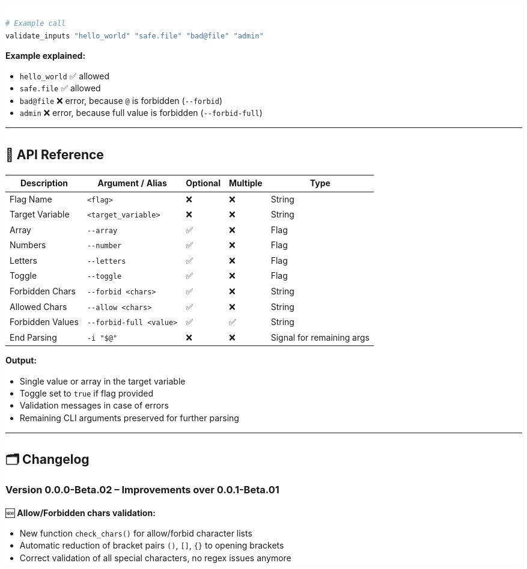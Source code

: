 ```bash

# Example call
validate_inputs "hello_world" "safe.file" "bad@file" "admin"
```

**Example explained:**

* `hello_world` ✅ allowed
* `safe.file` ✅ allowed
* `bad@file` ❌ error, because `@` is forbidden (`--forbid`)
* `admin` ❌ error, because full value is forbidden (`--forbid-full`)

---

## 📌 API Reference

| Description      | Argument / Alias        | Optional | Multiple | Type                      |
| ---------------- | ----------------------- | -------- | -------- | ------------------------- |
| Flag Name        | `<flag>`                | ❌        | ❌        | String                    |
| Target Variable  | `<target_variable>`     | ❌        | ❌        | String                    |
| Array            | `--array`               | ✅        | ❌        | Flag                      |
| Numbers          | `--number`              | ✅        | ❌        | Flag                      |
| Letters          | `--letters`             | ✅        | ❌        | Flag                      |
| Toggle           | `--toggle`              | ✅        | ❌        | Flag                      |
| Forbidden Chars  | `--forbid <chars>`      | ✅        | ❌        | String                    |
| Allowed Chars    | `--allow <chars>`       | ✅        | ❌        | String                    |
| Forbidden Values | `--forbid-full <value>` | ✅        | ✅        | String                    |
| End Parsing      | `-i "$@"`               | ❌        | ❌        | Signal for remaining args |

**Output:**

* Single value or array in the target variable
* Toggle set to `true` if flag provided
* Validation messages in case of errors
* Remaining CLI arguments preserved for further parsing

---

## 🗂️ Changelog

### Version 0.0.0-Beta.02 – Improvements over 0.0.1-Beta.01

🆕 **Allow/Forbidden chars validation:**

* New function `check_chars()` for allow/forbid character lists
* Automatic reduction of bracket pairs `()`, `[]`, `{}` to opening brackets
* Correct validation of all special characters, no regex issues anymore
